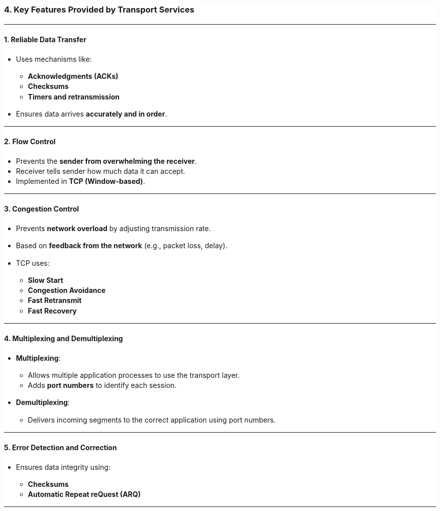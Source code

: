 
### **4. Key Features Provided by Transport Services**

---

#### **1. Reliable Data Transfer**

* Uses mechanisms like:

  * **Acknowledgments (ACKs)**
  * **Checksums**
  * **Timers and retransmission**
* Ensures data arrives **accurately and in order**.

---

#### **2. Flow Control**

* Prevents the **sender from overwhelming the receiver**.
* Receiver tells sender how much data it can accept.
* Implemented in **TCP (Window-based)**.

---

#### **3. Congestion Control**

* Prevents **network overload** by adjusting transmission rate.
* Based on **feedback from the network** (e.g., packet loss, delay).
* TCP uses:

  * **Slow Start**
  * **Congestion Avoidance**
  * **Fast Retransmit**
  * **Fast Recovery**

---

#### **4. Multiplexing and Demultiplexing**

* **Multiplexing**:

  * Allows multiple application processes to use the transport layer.
  * Adds **port numbers** to identify each session.

* **Demultiplexing**:

  * Delivers incoming segments to the correct application using port numbers.

---

#### **5. Error Detection and Correction**

* Ensures data integrity using:

  * **Checksums**
  * **Automatic Repeat reQuest (ARQ)**

---
